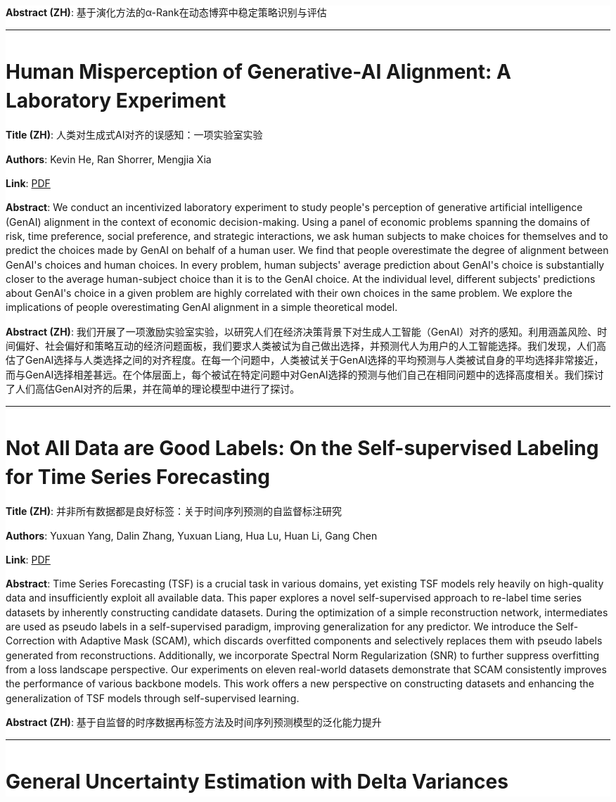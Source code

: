 **Abstract (ZH)**: 基于演化方法的α-Rank在动态博弈中稳定策略识别与评估 

---
# Human Misperception of Generative-AI Alignment: A Laboratory Experiment 

**Title (ZH)**: 人类对生成式AI对齐的误感知：一项实验室实验 

**Authors**: Kevin He, Ran Shorrer, Mengjia Xia  

**Link**: [PDF](https://arxiv.org/pdf/2502.14708)  

**Abstract**: We conduct an incentivized laboratory experiment to study people's perception of generative artificial intelligence (GenAI) alignment in the context of economic decision-making. Using a panel of economic problems spanning the domains of risk, time preference, social preference, and strategic interactions, we ask human subjects to make choices for themselves and to predict the choices made by GenAI on behalf of a human user. We find that people overestimate the degree of alignment between GenAI's choices and human choices. In every problem, human subjects' average prediction about GenAI's choice is substantially closer to the average human-subject choice than it is to the GenAI choice. At the individual level, different subjects' predictions about GenAI's choice in a given problem are highly correlated with their own choices in the same problem. We explore the implications of people overestimating GenAI alignment in a simple theoretical model. 

**Abstract (ZH)**: 我们开展了一项激励实验室实验，以研究人们在经济决策背景下对生成人工智能（GenAI）对齐的感知。利用涵盖风险、时间偏好、社会偏好和策略互动的经济问题面板，我们要求人类被试为自己做出选择，并预测代人为用户的人工智能选择。我们发现，人们高估了GenAI选择与人类选择之间的对齐程度。在每一个问题中，人类被试关于GenAI选择的平均预测与人类被试自身的平均选择非常接近，而与GenAI选择相差甚远。在个体层面上，每个被试在特定问题中对GenAI选择的预测与他们自己在相同问题中的选择高度相关。我们探讨了人们高估GenAI对齐的后果，并在简单的理论模型中进行了探讨。 

---
# Not All Data are Good Labels: On the Self-supervised Labeling for Time Series Forecasting 

**Title (ZH)**: 并非所有数据都是良好标签：关于时间序列预测的自监督标注研究 

**Authors**: Yuxuan Yang, Dalin Zhang, Yuxuan Liang, Hua Lu, Huan Li, Gang Chen  

**Link**: [PDF](https://arxiv.org/pdf/2502.14704)  

**Abstract**: Time Series Forecasting (TSF) is a crucial task in various domains, yet existing TSF models rely heavily on high-quality data and insufficiently exploit all available data. This paper explores a novel self-supervised approach to re-label time series datasets by inherently constructing candidate datasets. During the optimization of a simple reconstruction network, intermediates are used as pseudo labels in a self-supervised paradigm, improving generalization for any predictor. We introduce the Self-Correction with Adaptive Mask (SCAM), which discards overfitted components and selectively replaces them with pseudo labels generated from reconstructions. Additionally, we incorporate Spectral Norm Regularization (SNR) to further suppress overfitting from a loss landscape perspective. Our experiments on eleven real-world datasets demonstrate that SCAM consistently improves the performance of various backbone models. This work offers a new perspective on constructing datasets and enhancing the generalization of TSF models through self-supervised learning. 

**Abstract (ZH)**: 基于自监督的时序数据再标签方法及时间序列预测模型的泛化能力提升 

---
# General Uncertainty Estimation with Delta Variances 
